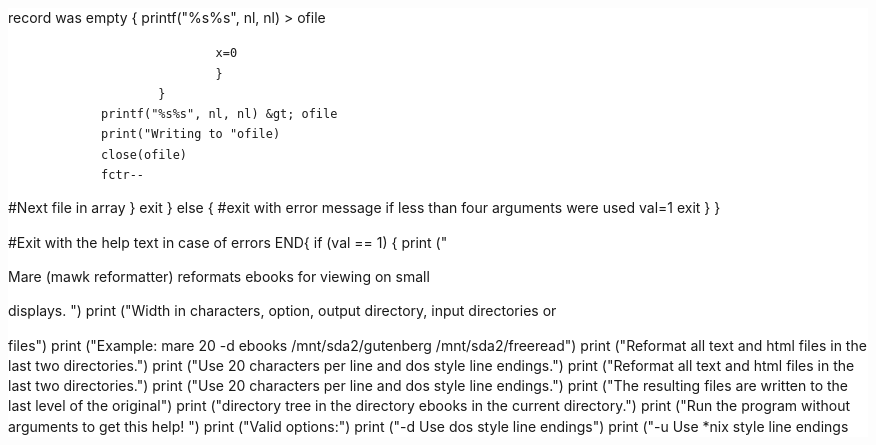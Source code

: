 record was empty
                                 {
                                 printf("%s%s", nl, nl) &gt; ofile

                                 x=0
                                 }
                         }
                 printf("%s%s", nl, nl) &gt; ofile
                 print("Writing to "ofile)
                 close(ofile)
                 fctr--
#Next file in array
                 }
         exit
         }
else
         {
         #exit with error message if less than four arguments were
used
         val=1
         exit
         }
}

#Exit with the help text in case of errors
END{
if (val == 1)
         {
         print ("

Mare (mawk reformatter) reformats ebooks for
viewing on small

displays.
")
         print ("Width in characters, option, output directory, input
directories or

files")
         print ("Example: mare 20 -d ebooks /mnt/sda2/gutenberg
/mnt/sda2/freeread")
         print ("Reformat all text and html files in the last two
directories.")
         print ("Use 20 characters per line and dos style line
endings.")
         print ("Reformat all text and html files in the last two
directories.")
         print ("Use 20 characters per line and dos style line
endings.")
         print ("The resulting files are written to the last level of
the original")
         print ("directory tree in the directory ebooks in the
current directory.")
         print ("Run the program without arguments to get this
help!
")
         print ("Valid options:")
         print ("-d	Use dos style line endings")
         print ("-u	Use *nix style line endings
